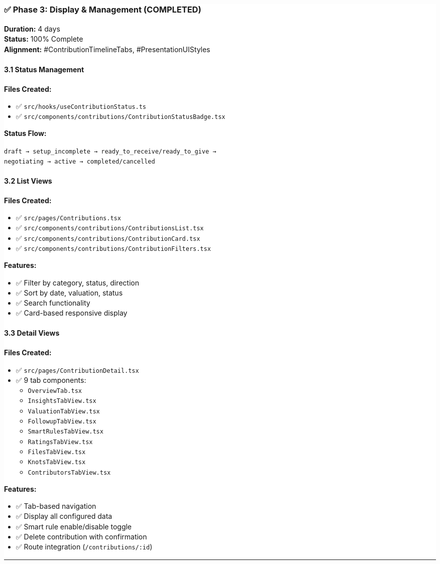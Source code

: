 ### ✅ Phase 3: Display & Management (COMPLETED)

**Duration:** 4 days  
**Status:** 100% Complete  
**Alignment:** #ContributionTimelineTabs, #PresentationUIStyles

#### 3.1 Status Management
**Files Created:**
- ✅ `src/hooks/useContributionStatus.ts`
- ✅ `src/components/contributions/ContributionStatusBadge.tsx`

**Status Flow:**
```
draft → setup_incomplete → ready_to_receive/ready_to_give → 
negotiating → active → completed/cancelled
```

#### 3.2 List Views
**Files Created:**
- ✅ `src/pages/Contributions.tsx`
- ✅ `src/components/contributions/ContributionsList.tsx`
- ✅ `src/components/contributions/ContributionCard.tsx`
- ✅ `src/components/contributions/ContributionFilters.tsx`

**Features:**
- ✅ Filter by category, status, direction
- ✅ Sort by date, valuation, status
- ✅ Search functionality
- ✅ Card-based responsive display

#### 3.3 Detail Views
**Files Created:**
- ✅ `src/pages/ContributionDetail.tsx`
- ✅ 9 tab components:
  - `OverviewTab.tsx`
  - `InsightsTabView.tsx`
  - `ValuationTabView.tsx`
  - `FollowupTabView.tsx`
  - `SmartRulesTabView.tsx`
  - `RatingsTabView.tsx`
  - `FilesTabView.tsx`
  - `KnotsTabView.tsx`
  - `ContributorsTabView.tsx`

**Features:**
- ✅ Tab-based navigation
- ✅ Display all configured data
- ✅ Smart rule enable/disable toggle
- ✅ Delete contribution with confirmation
- ✅ Route integration (`/contributions/:id`)

---

